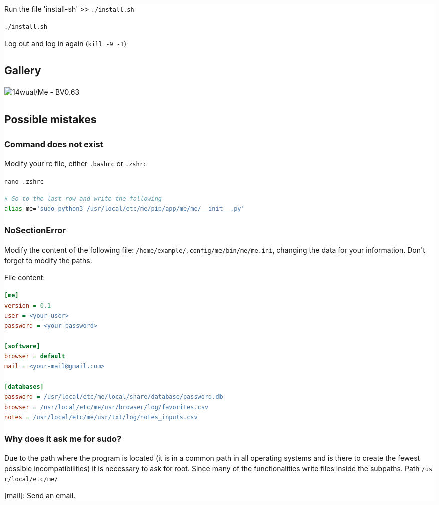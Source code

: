 Run the file 'install-sh' >> `./install.sh`

```bash
./install.sh
```

Log out and log in again (`kill -9 -1`)

## Gallery

![14wual/Me - BV0.63](https://user-images.githubusercontent.com/105047274/216813795-52684672-216b-430d-9b6a-b3456f44c981.png)


## Possible mistakes

### Command does not exist

Modify your rc file, either `.bashrc` or `.zshrc`

```
nano .zshrc
```

```bash
# Go to the last row and write the following
alias me='sudo python3 /usr/local/etc/me/pip/app/me/me/__init__.py'
```

### NoSectionError

Modify the content of the following file: `/home/example/.config/me/bin/me/me.ini`, changing the data for your information.
Don't forget to modify the paths.

File content:

```ini
[me]
version = 0.1 
user = <your-user> 
password = <your-password>

[software]
browser = default
mail = <your-mail@gmail.com>

[databases]
password = /usr/local/etc/me/local/share/database/password.db
browser = /usr/local/etc/me/usr/browser/log/favorites.csv
notes = /usr/local/etc/me/usr/txt/log/notes_inputs.csv
```

### Why does it ask me for sudo?

Due to the path where the program is located (it is in a common path in all operating systems and is there to create the fewest possible incompatibilities) it is necessary to ask for root. Since many of the functionalities write files inside the subpaths. Path `/usr/local/etc/me/`


[mail]: Send an email.